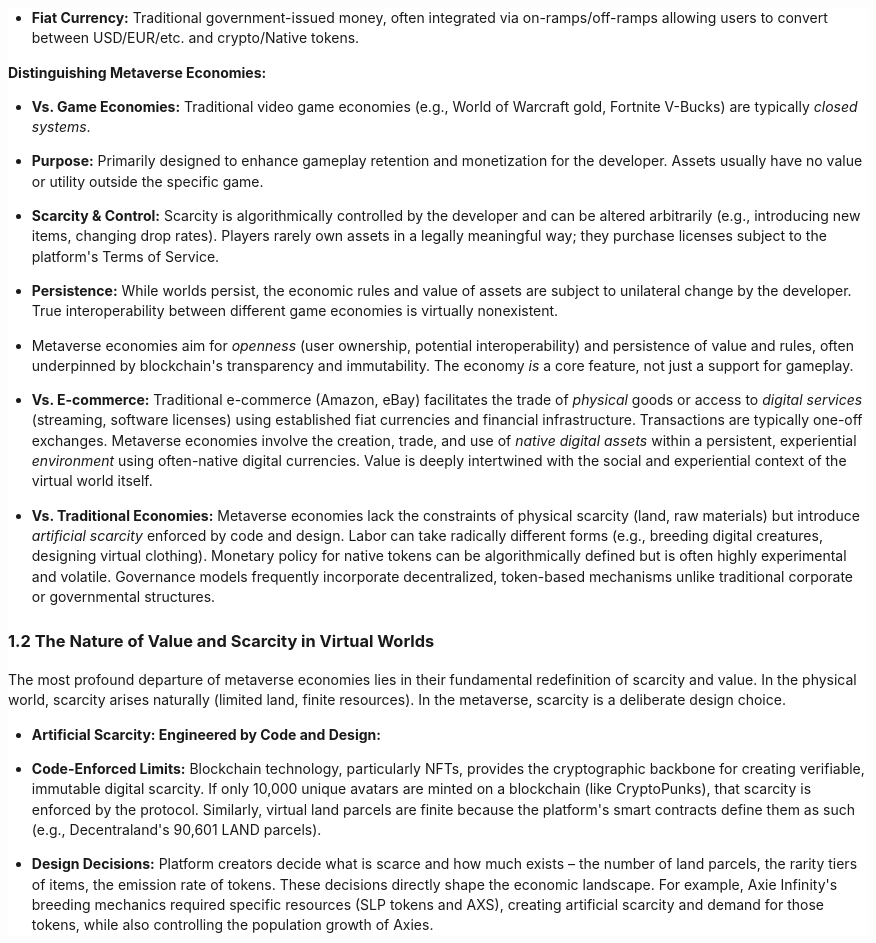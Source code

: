 *   **Fiat Currency:** Traditional government-issued money, often integrated via on-ramps/off-ramps allowing users to convert between USD/EUR/etc. and crypto/Native tokens.

**Distinguishing Metaverse Economies:**

*   **Vs. Game Economies:** Traditional video game economies (e.g., World of Warcraft gold, Fortnite V-Bucks) are typically *closed systems*.

*   **Purpose:** Primarily designed to enhance gameplay retention and monetization for the developer. Assets usually have no value or utility outside the specific game.

*   **Scarcity & Control:** Scarcity is algorithmically controlled by the developer and can be altered arbitrarily (e.g., introducing new items, changing drop rates). Players rarely own assets in a legally meaningful way; they purchase licenses subject to the platform's Terms of Service.

*   **Persistence:** While worlds persist, the economic rules and value of assets are subject to unilateral change by the developer. True interoperability between different game economies is virtually nonexistent.

*   Metaverse economies aim for *openness* (user ownership, potential interoperability) and persistence of value and rules, often underpinned by blockchain's transparency and immutability. The economy *is* a core feature, not just a support for gameplay.

*   **Vs. E-commerce:** Traditional e-commerce (Amazon, eBay) facilitates the trade of *physical* goods or access to *digital services* (streaming, software licenses) using established fiat currencies and financial infrastructure. Transactions are typically one-off exchanges. Metaverse economies involve the creation, trade, and use of *native digital assets* within a persistent, experiential *environment* using often-native digital currencies. Value is deeply intertwined with the social and experiential context of the virtual world itself.

*   **Vs. Traditional Economies:** Metaverse economies lack the constraints of physical scarcity (land, raw materials) but introduce *artificial scarcity* enforced by code and design. Labor can take radically different forms (e.g., breeding digital creatures, designing virtual clothing). Monetary policy for native tokens can be algorithmically defined but is often highly experimental and volatile. Governance models frequently incorporate decentralized, token-based mechanisms unlike traditional corporate or governmental structures.

### 1.2 The Nature of Value and Scarcity in Virtual Worlds

The most profound departure of metaverse economies lies in their fundamental redefinition of scarcity and value. In the physical world, scarcity arises naturally (limited land, finite resources). In the metaverse, scarcity is a deliberate design choice.

*   **Artificial Scarcity: Engineered by Code and Design:**

*   **Code-Enforced Limits:** Blockchain technology, particularly NFTs, provides the cryptographic backbone for creating verifiable, immutable digital scarcity. If only 10,000 unique avatars are minted on a blockchain (like CryptoPunks), that scarcity is enforced by the protocol. Similarly, virtual land parcels are finite because the platform's smart contracts define them as such (e.g., Decentraland's 90,601 LAND parcels).

*   **Design Decisions:** Platform creators decide what is scarce and how much exists – the number of land parcels, the rarity tiers of items, the emission rate of tokens. These decisions directly shape the economic landscape. For example, Axie Infinity's breeding mechanics required specific resources (SLP tokens and AXS), creating artificial scarcity and demand for those tokens, while also controlling the population growth of Axies.
